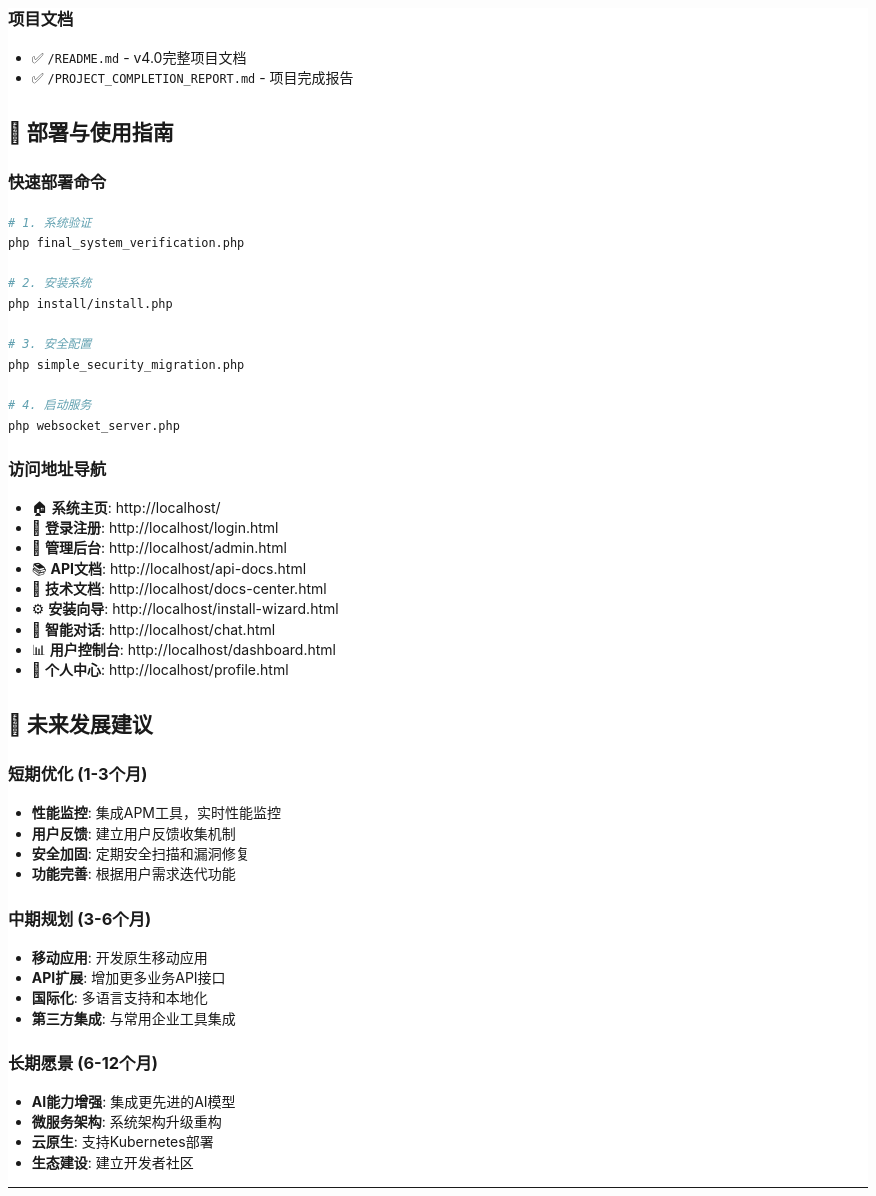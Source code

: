 ### 项目文档
- ✅ `/README.md` - v4.0完整项目文档
- ✅ `/PROJECT_COMPLETION_REPORT.md` - 项目完成报告

## 🚀 部署与使用指南

### 快速部署命令
```bash
# 1. 系统验证
php final_system_verification.php

# 2. 安装系统  
php install/install.php

# 3. 安全配置
php simple_security_migration.php

# 4. 启动服务
php websocket_server.php
```

### 访问地址导航
- 🏠 **系统主页**: http://localhost/
- 🔐 **登录注册**: http://localhost/login.html
- 💼 **管理后台**: http://localhost/admin.html
- 📚 **API文档**: http://localhost/api-docs.html
- 📖 **技术文档**: http://localhost/docs-center.html
- ⚙️ **安装向导**: http://localhost/install-wizard.html
- 💬 **智能对话**: http://localhost/chat.html
- 📊 **用户控制台**: http://localhost/dashboard.html
- 👤 **个人中心**: http://localhost/profile.html

## 🔮 未来发展建议

### 短期优化 (1-3个月)
- **性能监控**: 集成APM工具，实时性能监控
- **用户反馈**: 建立用户反馈收集机制
- **安全加固**: 定期安全扫描和漏洞修复
- **功能完善**: 根据用户需求迭代功能

### 中期规划 (3-6个月)
- **移动应用**: 开发原生移动应用
- **API扩展**: 增加更多业务API接口
- **国际化**: 多语言支持和本地化
- **第三方集成**: 与常用企业工具集成

### 长期愿景 (6-12个月)
- **AI能力增强**: 集成更先进的AI模型
- **微服务架构**: 系统架构升级重构
- **云原生**: 支持Kubernetes部署
- **生态建设**: 建立开发者社区

---